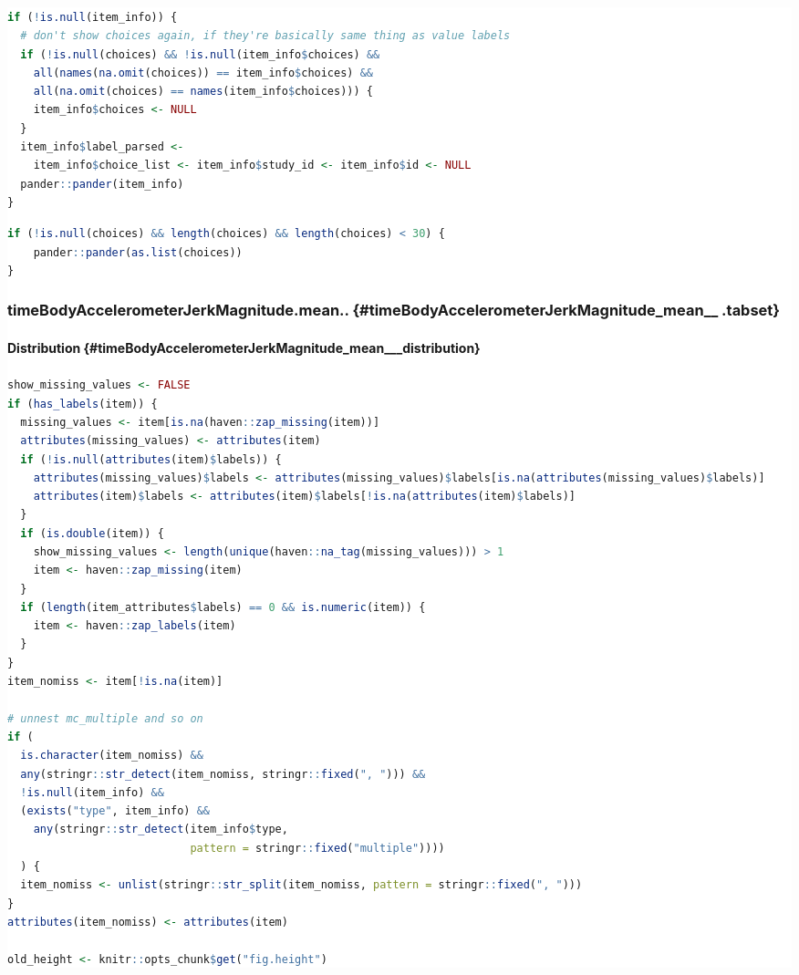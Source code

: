 ```r
if (!is.null(item_info)) {
  # don't show choices again, if they're basically same thing as value labels
  if (!is.null(choices) && !is.null(item_info$choices) && 
    all(names(na.omit(choices)) == item_info$choices) &&
    all(na.omit(choices) == names(item_info$choices))) {
    item_info$choices <- NULL
  }
  item_info$label_parsed <- 
    item_info$choice_list <- item_info$study_id <- item_info$id <- NULL
  pander::pander(item_info)
}
```

```r
if (!is.null(choices) && length(choices) && length(choices) < 30) {
	pander::pander(as.list(choices))
}
```









### timeBodyAccelerometerJerkMagnitude.mean.. {#timeBodyAccelerometerJerkMagnitude_mean__ .tabset}



#### Distribution {#timeBodyAccelerometerJerkMagnitude_mean___distribution}

```r
show_missing_values <- FALSE
if (has_labels(item)) {
  missing_values <- item[is.na(haven::zap_missing(item))]
  attributes(missing_values) <- attributes(item)
  if (!is.null(attributes(item)$labels)) {
    attributes(missing_values)$labels <- attributes(missing_values)$labels[is.na(attributes(missing_values)$labels)]
    attributes(item)$labels <- attributes(item)$labels[!is.na(attributes(item)$labels)]
  }
  if (is.double(item)) {
    show_missing_values <- length(unique(haven::na_tag(missing_values))) > 1
    item <- haven::zap_missing(item)
  }
  if (length(item_attributes$labels) == 0 && is.numeric(item)) {
    item <- haven::zap_labels(item)
  }
}
item_nomiss <- item[!is.na(item)]

# unnest mc_multiple and so on
if (
  is.character(item_nomiss) &&
  any(stringr::str_detect(item_nomiss, stringr::fixed(", "))) &&
  !is.null(item_info) &&
  (exists("type", item_info) && 
    any(stringr::str_detect(item_info$type, 
                            pattern = stringr::fixed("multiple"))))
  ) {
  item_nomiss <- unlist(stringr::str_split(item_nomiss, pattern = stringr::fixed(", ")))
}
attributes(item_nomiss) <- attributes(item)

old_height <- knitr::opts_chunk$get("fig.height")
```
